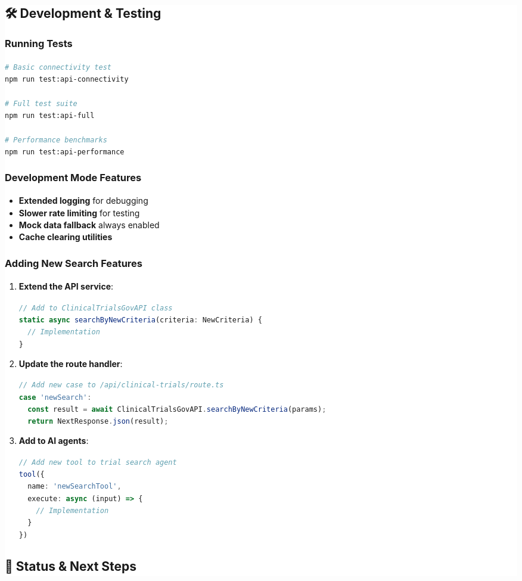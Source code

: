 ## 🛠️ **Development & Testing**

### **Running Tests**

```bash
# Basic connectivity test
npm run test:api-connectivity

# Full test suite
npm run test:api-full

# Performance benchmarks
npm run test:api-performance
```

### **Development Mode Features**
- **Extended logging** for debugging
- **Slower rate limiting** for testing
- **Mock data fallback** always enabled
- **Cache clearing utilities**

### **Adding New Search Features**

1. **Extend the API service**:
   ```typescript
   // Add to ClinicalTrialsGovAPI class
   static async searchByNewCriteria(criteria: NewCriteria) {
     // Implementation
   }
   ```

2. **Update the route handler**:
   ```typescript
   // Add new case to /api/clinical-trials/route.ts
   case 'newSearch':
     const result = await ClinicalTrialsGovAPI.searchByNewCriteria(params);
     return NextResponse.json(result);
   ```

3. **Add to AI agents**:
   ```typescript
   // Add new tool to trial search agent
   tool({
     name: 'newSearchTool',
     execute: async (input) => {
       // Implementation
     }
   })
   ```

## 🚦 **Status & Next Steps**

